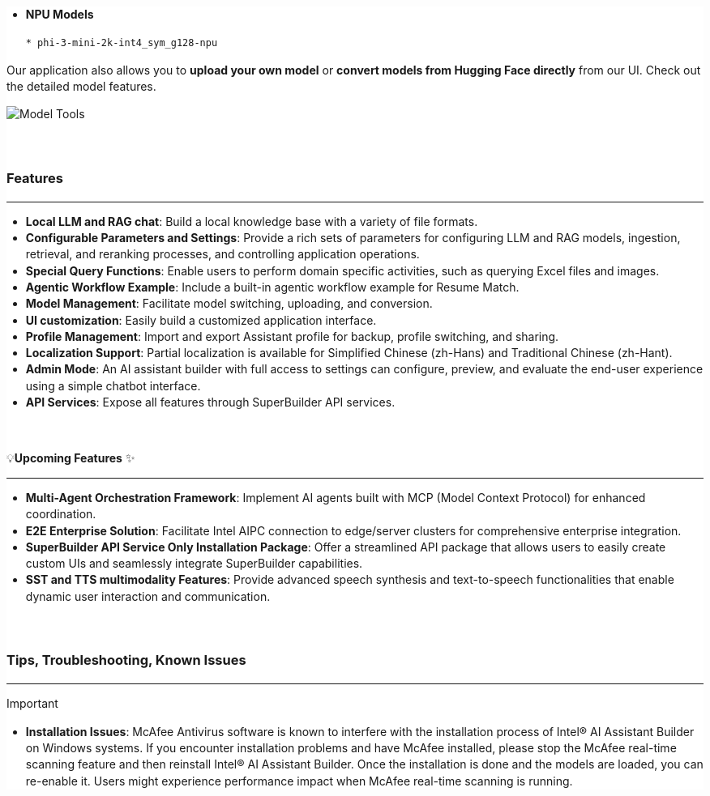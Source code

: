 - **NPU Models**
  ``` 
  * phi-3-mini-2k-int4_sym_g128-npu
  ``` 

Our application also allows you to **upload your own model** or **convert models from Hugging Face directly** from our UI. Check out the detailed model features.

 ![Model Tools](media/models_action_border.png)

<br>

### Features
*** 
 * **Local LLM and RAG chat**: Build a local knowledge base with a variety of file formats.
 * **Configurable Parameters and Settings**: Provide a rich sets of parameters for configuring LLM and RAG models, ingestion, retrieval, and reranking processes, and controlling application operations.
 * **Special Query Functions**: Enable users to perform domain specific activities, such as querying Excel files and images.
 * **Agentic Workflow Example**: Include a built-in agentic workflow example for Resume Match.
 * **Model Management**: Facilitate model switching, uploading, and conversion.
 * **UI customization**: Easily build a customized application interface. 
 * **Profile Management**: Import and export Assistant profile for backup, profile switching, and sharing.
 * **Localization Support**: Partial localization is available for Simplified Chinese (zh-Hans) and Traditional Chinese (zh-Hant). 
 * **Admin Mode**: An AI assistant builder with full access to settings can configure, preview, and evaluate the end-user experience using a simple chatbot interface.
 * **API Services**: Expose all features through SuperBuilder API services.
   
<br>

:bulb:**Upcoming Features** :sparkles: 
***

* **Multi-Agent Orchestration Framework**: Implement AI agents built with MCP (Model Context Protocol) for enhanced coordination.
* **E2E Enterprise Solution**: Facilitate Intel AIPC connection to edge/server clusters for comprehensive enterprise integration.
* **SuperBuilder API Service Only Installation Package**: Offer a streamlined API package that allows users to easily create custom UIs and seamlessly integrate SuperBuilder capabilities.
* **SST and TTS multimodality Features**: Provide advanced speech synthesis and text-to-speech functionalities that enable dynamic user interaction and communication.

<br>

### Tips, Troubleshooting, Known Issues
***
> [!IMPORTANT]
>* **Installation Issues**: McAfee Antivirus software is known to interfere with the installation process of Intel® AI Assistant Builder on Windows systems. If you encounter installation problems and have McAfee installed, please stop the McAfee real-time scanning feature and then reinstall Intel® AI Assistant Builder. Once the installation is done and the models are loaded, you can re-enable it. Users might experience performance impact when McAfee real-time scanning is running.
